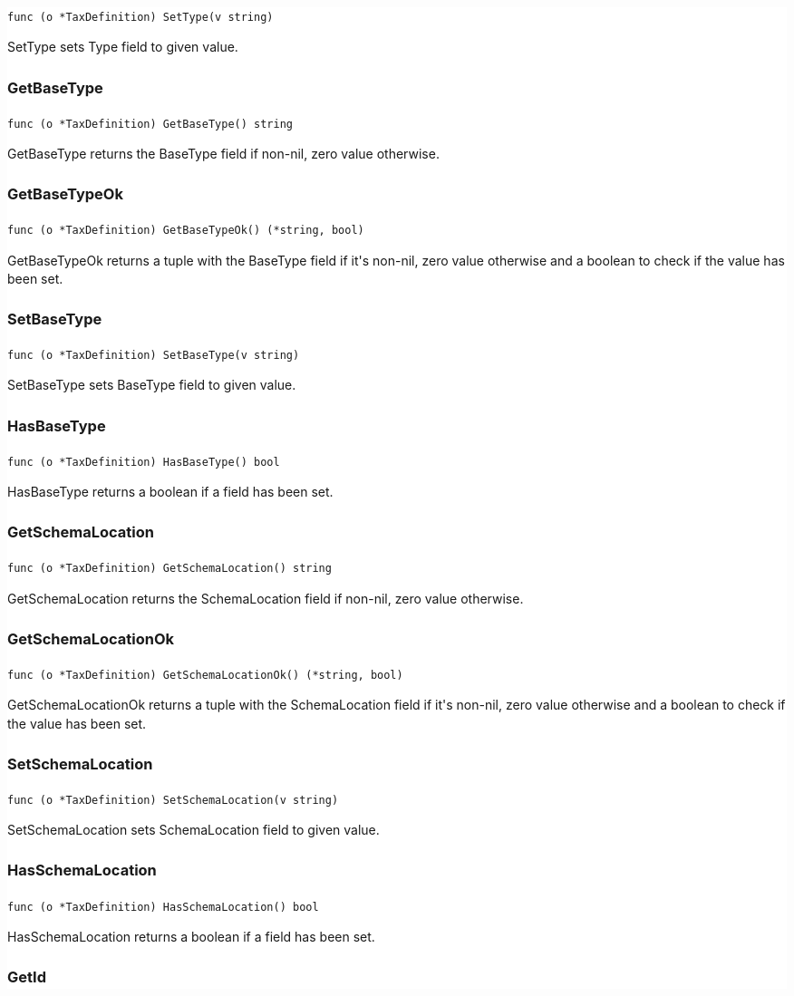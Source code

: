 `func (o *TaxDefinition) SetType(v string)`

SetType sets Type field to given value.


### GetBaseType

`func (o *TaxDefinition) GetBaseType() string`

GetBaseType returns the BaseType field if non-nil, zero value otherwise.

### GetBaseTypeOk

`func (o *TaxDefinition) GetBaseTypeOk() (*string, bool)`

GetBaseTypeOk returns a tuple with the BaseType field if it's non-nil, zero value otherwise
and a boolean to check if the value has been set.

### SetBaseType

`func (o *TaxDefinition) SetBaseType(v string)`

SetBaseType sets BaseType field to given value.

### HasBaseType

`func (o *TaxDefinition) HasBaseType() bool`

HasBaseType returns a boolean if a field has been set.

### GetSchemaLocation

`func (o *TaxDefinition) GetSchemaLocation() string`

GetSchemaLocation returns the SchemaLocation field if non-nil, zero value otherwise.

### GetSchemaLocationOk

`func (o *TaxDefinition) GetSchemaLocationOk() (*string, bool)`

GetSchemaLocationOk returns a tuple with the SchemaLocation field if it's non-nil, zero value otherwise
and a boolean to check if the value has been set.

### SetSchemaLocation

`func (o *TaxDefinition) SetSchemaLocation(v string)`

SetSchemaLocation sets SchemaLocation field to given value.

### HasSchemaLocation

`func (o *TaxDefinition) HasSchemaLocation() bool`

HasSchemaLocation returns a boolean if a field has been set.

### GetId
